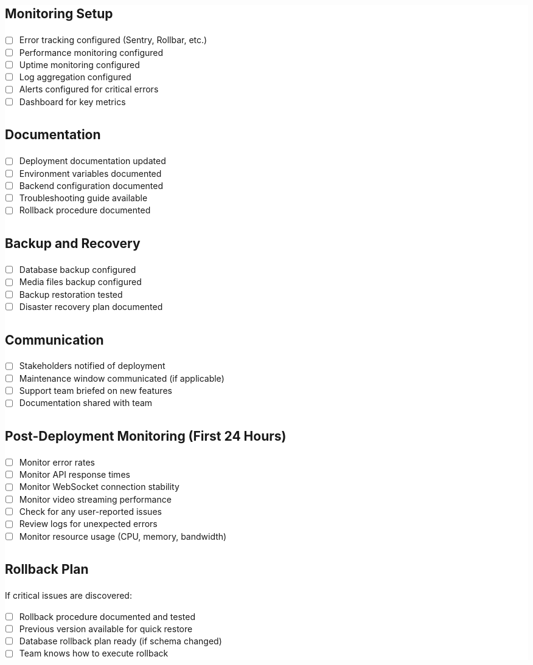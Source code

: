 ## Monitoring Setup

- [ ] Error tracking configured (Sentry, Rollbar, etc.)
- [ ] Performance monitoring configured
- [ ] Uptime monitoring configured
- [ ] Log aggregation configured
- [ ] Alerts configured for critical errors
- [ ] Dashboard for key metrics

## Documentation

- [ ] Deployment documentation updated
- [ ] Environment variables documented
- [ ] Backend configuration documented
- [ ] Troubleshooting guide available
- [ ] Rollback procedure documented

## Backup and Recovery

- [ ] Database backup configured
- [ ] Media files backup configured
- [ ] Backup restoration tested
- [ ] Disaster recovery plan documented

## Communication

- [ ] Stakeholders notified of deployment
- [ ] Maintenance window communicated (if applicable)
- [ ] Support team briefed on new features
- [ ] Documentation shared with team

## Post-Deployment Monitoring (First 24 Hours)

- [ ] Monitor error rates
- [ ] Monitor API response times
- [ ] Monitor WebSocket connection stability
- [ ] Monitor video streaming performance
- [ ] Check for any user-reported issues
- [ ] Review logs for unexpected errors
- [ ] Monitor resource usage (CPU, memory, bandwidth)

## Rollback Plan

If critical issues are discovered:

- [ ] Rollback procedure documented and tested
- [ ] Previous version available for quick restore
- [ ] Database rollback plan ready (if schema changed)
- [ ] Team knows how to execute rollback
